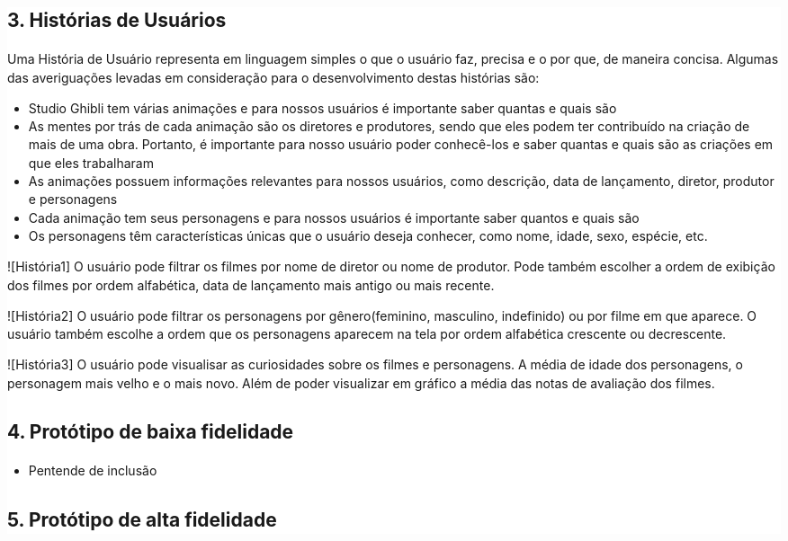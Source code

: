 

## 3. Histórias de Usuários

Uma História de Usuário representa em linguagem simples o que o usuário faz, precisa e o por que, de maneira concisa.
Algumas das averiguações levadas em consideração para o desenvolvimento destas histórias são:

- Studio Ghibli tem várias animações e para nossos usuários é importante saber quantas e quais são
- As mentes por trás de cada animação são os diretores e produtores, sendo que eles podem ter contribuído na criação de mais de uma obra. Portanto, é importante
para nosso usuário poder conhecê-los e saber quantas e quais são as criações em que eles trabalharam
- As animações possuem informações relevantes para nossos usuários, como descrição, data de lançamento, diretor, produtor e personagens
- Cada animação tem seus personagens e para nossos usuários é importante saber quantos e quais são
- Os personagens têm características únicas que o usuário deseja conhecer, como nome, idade, sexo, espécie, etc.

![História1] O usuário pode filtrar os filmes por nome de diretor ou nome de produtor. Pode também escolher a ordem de exibição dos filmes por ordem alfabética, data de lançamento mais antigo ou mais recente.

![História2] O usuário pode filtrar os personagens por gênero(feminino, masculino, indefinido) ou por filme em que aparece. O usuário também escolhe a ordem que os personagens aparecem na tela por ordem alfabética crescente ou decrescente.

![História3] O usuário pode visualisar as curiosidades sobre os filmes e personagens. A média de idade dos personagens, o personagem mais velho e o mais novo. Além de poder visualizar em gráfico a média das notas de avaliação dos filmes.

## 4. Protótipo de baixa fidelidade

- Pentende de inclusão

## 5. Protótipo de alta fidelidade
